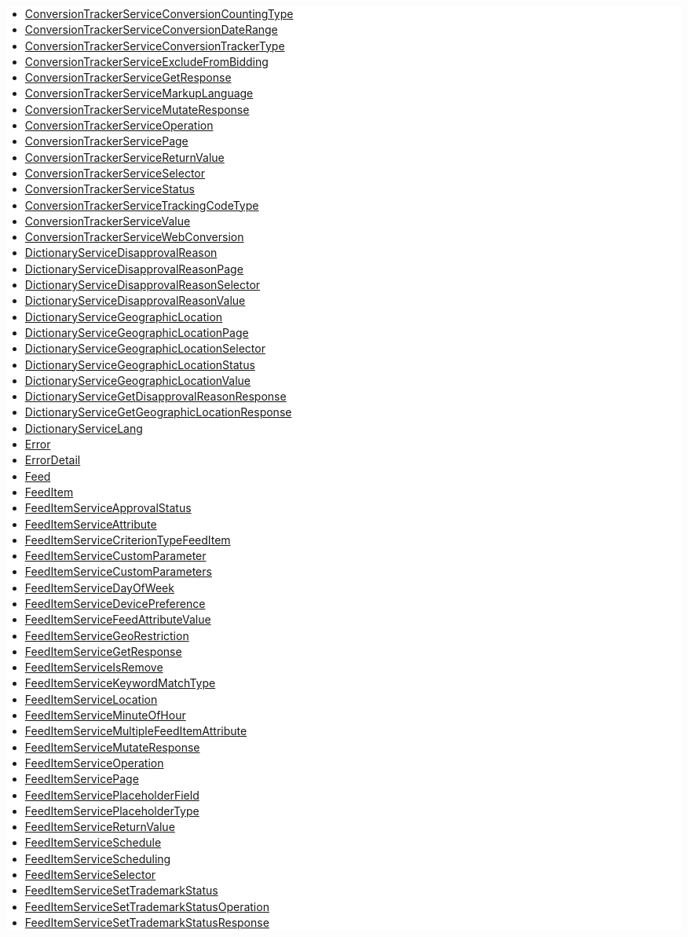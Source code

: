  - [ConversionTrackerServiceConversionCountingType](docs/ConversionTrackerServiceConversionCountingType.md)
 - [ConversionTrackerServiceConversionDateRange](docs/ConversionTrackerServiceConversionDateRange.md)
 - [ConversionTrackerServiceConversionTrackerType](docs/ConversionTrackerServiceConversionTrackerType.md)
 - [ConversionTrackerServiceExcludeFromBidding](docs/ConversionTrackerServiceExcludeFromBidding.md)
 - [ConversionTrackerServiceGetResponse](docs/ConversionTrackerServiceGetResponse.md)
 - [ConversionTrackerServiceMarkupLanguage](docs/ConversionTrackerServiceMarkupLanguage.md)
 - [ConversionTrackerServiceMutateResponse](docs/ConversionTrackerServiceMutateResponse.md)
 - [ConversionTrackerServiceOperation](docs/ConversionTrackerServiceOperation.md)
 - [ConversionTrackerServicePage](docs/ConversionTrackerServicePage.md)
 - [ConversionTrackerServiceReturnValue](docs/ConversionTrackerServiceReturnValue.md)
 - [ConversionTrackerServiceSelector](docs/ConversionTrackerServiceSelector.md)
 - [ConversionTrackerServiceStatus](docs/ConversionTrackerServiceStatus.md)
 - [ConversionTrackerServiceTrackingCodeType](docs/ConversionTrackerServiceTrackingCodeType.md)
 - [ConversionTrackerServiceValue](docs/ConversionTrackerServiceValue.md)
 - [ConversionTrackerServiceWebConversion](docs/ConversionTrackerServiceWebConversion.md)
 - [DictionaryServiceDisapprovalReason](docs/DictionaryServiceDisapprovalReason.md)
 - [DictionaryServiceDisapprovalReasonPage](docs/DictionaryServiceDisapprovalReasonPage.md)
 - [DictionaryServiceDisapprovalReasonSelector](docs/DictionaryServiceDisapprovalReasonSelector.md)
 - [DictionaryServiceDisapprovalReasonValue](docs/DictionaryServiceDisapprovalReasonValue.md)
 - [DictionaryServiceGeographicLocation](docs/DictionaryServiceGeographicLocation.md)
 - [DictionaryServiceGeographicLocationPage](docs/DictionaryServiceGeographicLocationPage.md)
 - [DictionaryServiceGeographicLocationSelector](docs/DictionaryServiceGeographicLocationSelector.md)
 - [DictionaryServiceGeographicLocationStatus](docs/DictionaryServiceGeographicLocationStatus.md)
 - [DictionaryServiceGeographicLocationValue](docs/DictionaryServiceGeographicLocationValue.md)
 - [DictionaryServiceGetDisapprovalReasonResponse](docs/DictionaryServiceGetDisapprovalReasonResponse.md)
 - [DictionaryServiceGetGeographicLocationResponse](docs/DictionaryServiceGetGeographicLocationResponse.md)
 - [DictionaryServiceLang](docs/DictionaryServiceLang.md)
 - [Error](docs/Error.md)
 - [ErrorDetail](docs/ErrorDetail.md)
 - [Feed](docs/Feed.md)
 - [FeedItem](docs/FeedItem.md)
 - [FeedItemServiceApprovalStatus](docs/FeedItemServiceApprovalStatus.md)
 - [FeedItemServiceAttribute](docs/FeedItemServiceAttribute.md)
 - [FeedItemServiceCriterionTypeFeedItem](docs/FeedItemServiceCriterionTypeFeedItem.md)
 - [FeedItemServiceCustomParameter](docs/FeedItemServiceCustomParameter.md)
 - [FeedItemServiceCustomParameters](docs/FeedItemServiceCustomParameters.md)
 - [FeedItemServiceDayOfWeek](docs/FeedItemServiceDayOfWeek.md)
 - [FeedItemServiceDevicePreference](docs/FeedItemServiceDevicePreference.md)
 - [FeedItemServiceFeedAttributeValue](docs/FeedItemServiceFeedAttributeValue.md)
 - [FeedItemServiceGeoRestriction](docs/FeedItemServiceGeoRestriction.md)
 - [FeedItemServiceGetResponse](docs/FeedItemServiceGetResponse.md)
 - [FeedItemServiceIsRemove](docs/FeedItemServiceIsRemove.md)
 - [FeedItemServiceKeywordMatchType](docs/FeedItemServiceKeywordMatchType.md)
 - [FeedItemServiceLocation](docs/FeedItemServiceLocation.md)
 - [FeedItemServiceMinuteOfHour](docs/FeedItemServiceMinuteOfHour.md)
 - [FeedItemServiceMultipleFeedItemAttribute](docs/FeedItemServiceMultipleFeedItemAttribute.md)
 - [FeedItemServiceMutateResponse](docs/FeedItemServiceMutateResponse.md)
 - [FeedItemServiceOperation](docs/FeedItemServiceOperation.md)
 - [FeedItemServicePage](docs/FeedItemServicePage.md)
 - [FeedItemServicePlaceholderField](docs/FeedItemServicePlaceholderField.md)
 - [FeedItemServicePlaceholderType](docs/FeedItemServicePlaceholderType.md)
 - [FeedItemServiceReturnValue](docs/FeedItemServiceReturnValue.md)
 - [FeedItemServiceSchedule](docs/FeedItemServiceSchedule.md)
 - [FeedItemServiceScheduling](docs/FeedItemServiceScheduling.md)
 - [FeedItemServiceSelector](docs/FeedItemServiceSelector.md)
 - [FeedItemServiceSetTrademarkStatus](docs/FeedItemServiceSetTrademarkStatus.md)
 - [FeedItemServiceSetTrademarkStatusOperation](docs/FeedItemServiceSetTrademarkStatusOperation.md)
 - [FeedItemServiceSetTrademarkStatusResponse](docs/FeedItemServiceSetTrademarkStatusResponse.md)